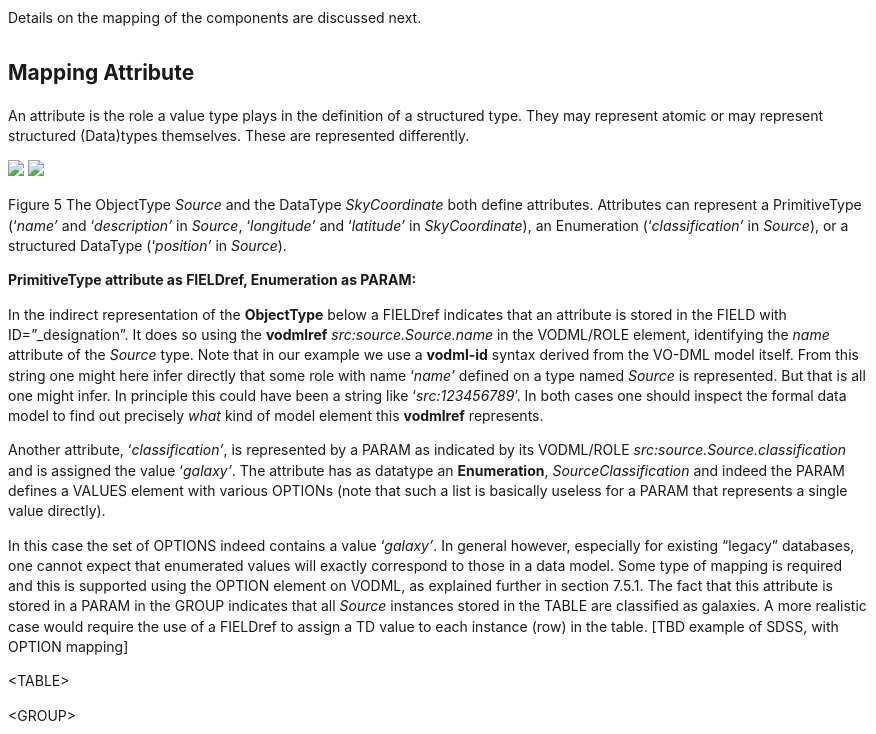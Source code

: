 Details on the mapping of the components are discussed next.

<span id="_Ref348347678" class="anchor"><span id="_Toc352932730" class="anchor"><span id="_Toc274072076" class="anchor"><span id="_Toc422294889" class="anchor"></span></span></span></span>Mapping Attribute
-------------------------------------------------------------------------------------------------------------------------------------------------------------------------------------------------------------

An attribute is the role a value type plays in the definition of a
structured type. They may represent atomic or may represent structured
(Data)types themselves. These are represented differently.

![](media/image5.png) ![](media/image7.png)

Figure 5 The ObjectType *Source* and the DataType *SkyCoordinate* both
define attributes. Attributes can represent a PrimitiveType (‘*name’*
and ‘*description’* in *Source*, ‘*longitude’* and ‘*latitude’* in
*SkyCoordinate*), an Enumeration (‘*classification’* in *Source*), or a
structured DataType (‘*position’* in *Source*).

**PrimitiveType attribute as FIELDref, Enumeration as PARAM:**

In the indirect representation of the **ObjectType** below a FIELDref
indicates that an attribute is stored in the FIELD with
ID=”\_designation”. It does so using the **vodmlref**
*src:source.Source.name* in the VODML/ROLE element, identifying the
*name* attribute of the *Source* type. Note that in our example we use a
**vodml-id** syntax derived from the VO-DML model itself. From this
string one might here infer directly that some role with name ‘*name’*
defined on a type named *Source* is represented. But that is all one
might infer. In principle this could have been a string like
‘*src:123456789*’. In both cases one should inspect the formal data
model to find out precisely *what* kind of model element this
**vodmlref** represents.

Another attribute, ‘*classification’*, is represented by a PARAM as
indicated by its VODML/ROLE *src:source.Source.classification* and is
assigned the value ‘*galaxy’*. The attribute has as datatype an
**Enumeration**, *SourceClassification* and indeed the PARAM defines a
VALUES element with various OPTIONs (note that such a list is basically
useless for a PARAM that represents a single value directly).

In this case the set of OPTIONS indeed contains a value ‘*galaxy’*. In
general however, especially for existing “legacy” databases, one cannot
expect that enumerated values will exactly correspond to those in a data
model. Some type of mapping is required and this is supported using the
OPTION element on VODML, as explained further in section 7.5.1. The fact
that this attribute is stored in a PARAM in the GROUP indicates that all
*Source* instances stored in the TABLE are classified as galaxies. A
more realistic case would require the use of a FIELDref to assign a TD
value to each instance (row) in the table. \[TBD example of SDSS, with
OPTION mapping\]

&lt;TABLE&gt;

&lt;GROUP&gt;
